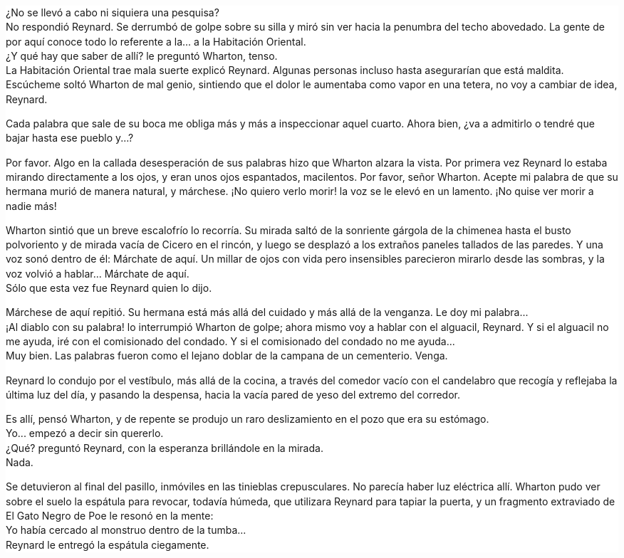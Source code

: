 ¿No se llevó a cabo ni siquiera una pesquisa?  
No respondió Reynard. Se derrumbó de golpe sobre su silla y miró sin
ver hacia la penumbra del techo abovedado. La gente de por aquí conoce
todo lo referente a la... a la Habitación Oriental.  
¿Y qué hay que saber de allí? le preguntó Wharton, tenso.  
La Habitación Oriental trae mala suerte explicó Reynard. Algunas
personas incluso hasta asegurarían que está maldita.  
Escúcheme soltó Wharton de mal genio, sintiendo que el dolor le
aumentaba como vapor en una tetera, no voy a cambiar de idea, Reynard.

Cada palabra que sale de su boca me obliga más y más a inspeccionar
aquel cuarto. Ahora bien, ¿va a admitirlo o tendré que bajar hasta ese
pueblo y...?

Por favor. Algo en la callada desesperación de sus palabras hizo que
Wharton alzara la vista. Por primera vez Reynard lo estaba mirando
directamente a los ojos, y eran unos ojos espantados, macilentos. Por
favor, señor Wharton. Acepte mi palabra de que su hermana murió de
manera natural, y márchese. ¡No quiero verlo morir! la voz se le elevó
en un lamento. ¡No quise ver morir a nadie más!

Wharton sintió que un breve escalofrío lo recorría. Su mirada saltó de
la sonriente gárgola de la chimenea hasta el busto polvoriento y de
mirada vacía de Cicero en el rincón, y luego se desplazó a los extraños
paneles tallados de las paredes. Y una voz sonó dentro de él: Márchate
de aquí. Un millar de ojos con vida pero insensibles parecieron mirarlo
desde las sombras, y la voz volvió a hablar... Márchate de aquí.  
Sólo que esta vez fue Reynard quien lo dijo.

Márchese de aquí repitió. Su hermana está más allá del cuidado y más
allá de la venganza. Le doy mi palabra...  
¡Al diablo con su palabra! lo interrumpió Wharton de golpe; ahora mismo
voy a hablar con el alguacil, Reynard. Y si el alguacil no me ayuda,
iré con el comisionado del condado. Y si el comisionado del condado no
me ayuda...  
Muy bien. Las palabras fueron como el lejano doblar de la campana de un
cementerio. Venga.

Reynard lo condujo por el vestíbulo, más allá de la cocina, a través
del comedor vacío con el candelabro que recogía y reflejaba la última
luz del día, y pasando la despensa, hacia la vacía pared de yeso del
extremo del corredor.

Es allí, pensó Wharton, y de repente se produjo un raro deslizamiento
en el pozo que era su estómago.  
Yo... empezó a decir sin quererlo.  
¿Qué? preguntó Reynard, con la esperanza brillándole en la mirada.  
Nada.

Se detuvieron al final del pasillo, inmóviles en las tinieblas
crepusculares. No parecía haber luz eléctrica allí. Wharton pudo ver
sobre el suelo la espátula para revocar, todavía húmeda, que utilizara
Reynard para tapiar la puerta, y un fragmento extraviado de El Gato
Negro de Poe le resonó en la mente:  
Yo había cercado al monstruo dentro de la tumba...  
Reynard le entregó la espátula ciegamente.
